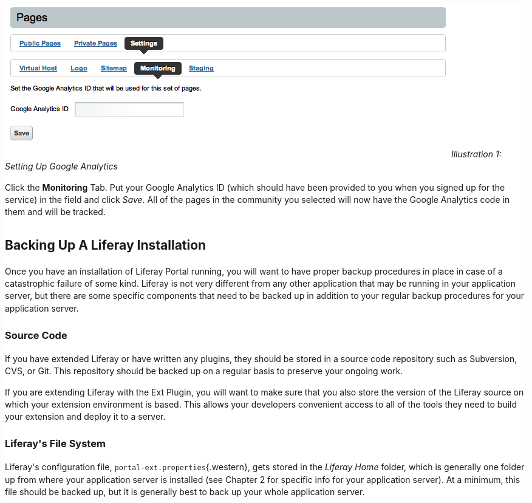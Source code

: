 ![image](../../images/portal-admin-ch8_html_m3451b46c.png)
*Illustration 1: Setting Up Google Analytics*

Click the **Monitoring** Tab. Put your Google Analytics ID (which should
have been provided to you when you signed up for the service) in the
field and click *Save*. All of the pages in the community you selected
will now have the Google Analytics code in them and will be tracked.

## Backing Up A Liferay Installation

Once you have an installation of Liferay Portal running, you will want
to have proper backup procedures in place in case of a catastrophic
failure of some kind. Liferay is not very different from any other
application that may be running in your application server, but there
are some specific components that need to be backed up in addition to
your regular backup procedures for your application server.

### Source Code

If you have extended Liferay or have written any plugins, they should be
stored in a source code repository such as Subversion, CVS, or Git. This
repository should be backed up on a regular basis to preserve your
ongoing work.

If you are extending Liferay with the Ext Plugin, you will want to make
sure that you also store the version of the Liferay source on which your
extension environment is based. This allows your developers convenient
access to all of the tools they need to build your extension and deploy
it to a server.

### Liferay's File System

Liferay's configuration file, `portal-ext.properties`{.western}, gets
stored in the *Liferay Home* folder, which is generally one folder up
from where your application server is installed (see Chapter 2 for
specific info for your application server). At a minimum, this file
should be backed up, but it is generally best to back up your whole
application server.
